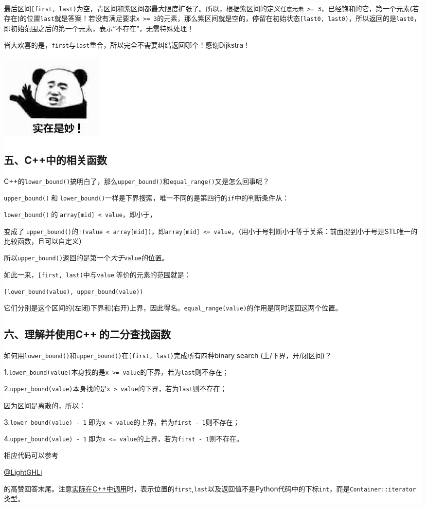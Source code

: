 最后区间`[first, last)`为空，青区间和紫区间都最大限度扩张了。所以，根据紫区间的定义`任意元素 >= 3`，已经饱和的它，第一个元素(若存在)的位置`last`就是答案！若没有满足要求`x >= 3`的元素，那么紫区间就是空的，停留在初始状态`[last0, last0)`，所以返回的是`last0`，即初始范围之后的第一个元素，表示“不存在”，无需特殊处理！

皆大欢喜的是，`first`与`last`重合，所以完全不需要纠结返回哪个！感谢Dijkstra！

![img](二分搜索笔记.assets/v2-e5f02b5983274307a86a43c6ba5df8f3_720w-1587626485259.jpg)

## 五、C++中的相关函数

C++的`lower_bound()`搞明白了，那么`upper_bound()`和`equal_range()`又是怎么回事呢？

`upper_bound()` 和 `lower_bound()`一样是下界搜索，唯一不同的是第四行的`if`中的判断条件从：

`lower_bound()` 的 `array[mid] < value`，即小于，

变成了 `upper_bound()`的`!(value < array[mid])`，即`array[mid] <= value`，（用小于号判断小于等于关系：前面提到小于号是STL唯一的比较函数，且可以自定义）

所以`upper_bound()`返回的是第一个*大于*`value`的位置。

如此一来，`[first, last)`中与`value` 等价的元素的范围就是：

```
[lower_bound(value), upper_bound(value))
```

它们分别是这个区间的(左闭)下界和(右开)上界，因此得名。`equal_range(value)`的作用是同时返回这两个位置。

## 六、理解并使用C++ 的二分查找函数

如何用`lower_bound()`和`upper_bound()`在`[first, last)`完成所有四种binary search (上/下界，开/闭区间)？

1.`lower_bound(value)`本身找的是`x >= value`的下界，若为`last`则不存在；

2.`upper_bound(value)`本身找的是`x > value`的下界，若为`last`则不存在；

因为区间是离散的，所以：

3.`lower_bound(value) - 1` 即为`x < value`的上界，若为`first - 1`则不存在；

4.`upper_bound(value) - 1` 即为`x <= value`的上界，若为`first - 1`则不存在。

相应代码可以参考 

[@LightGHLi](https://www.zhihu.com/people/09b526543b4d515285d82e487f2d316d)

 的高赞回答末尾。注意[实际在C++中调用](https://link.zhihu.com/?target=https%3A//en.cppreference.com/w/cpp/algorithm/lower_bound)时，表示位置的`first`,`last`以及返回值不是Python代码中的下标`int`，而是`Container::iterator`类型。